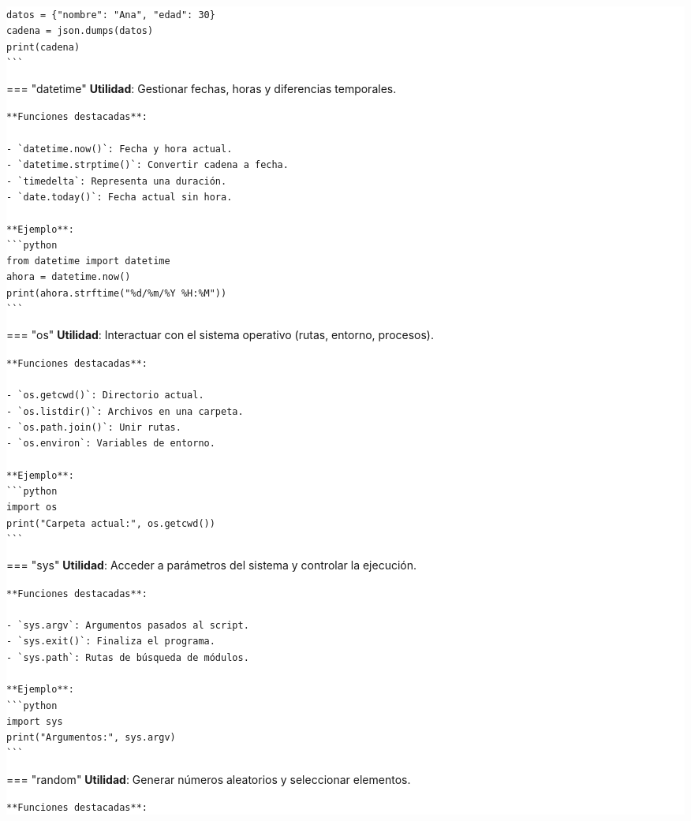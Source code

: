     datos = {"nombre": "Ana", "edad": 30}
    cadena = json.dumps(datos)
    print(cadena)
    ```

=== "datetime"
    **Utilidad**: Gestionar fechas, horas y diferencias temporales.

    **Funciones destacadas**:

    - `datetime.now()`: Fecha y hora actual.
    - `datetime.strptime()`: Convertir cadena a fecha.
    - `timedelta`: Representa una duración.
    - `date.today()`: Fecha actual sin hora.

    **Ejemplo**:
    ```python
    from datetime import datetime
    ahora = datetime.now()
    print(ahora.strftime("%d/%m/%Y %H:%M"))
    ```

=== "os"
    **Utilidad**: Interactuar con el sistema operativo (rutas, entorno, procesos).

    **Funciones destacadas**:

    - `os.getcwd()`: Directorio actual.
    - `os.listdir()`: Archivos en una carpeta.
    - `os.path.join()`: Unir rutas.
    - `os.environ`: Variables de entorno.

    **Ejemplo**:
    ```python
    import os
    print("Carpeta actual:", os.getcwd())
    ```

=== "sys"
    **Utilidad**: Acceder a parámetros del sistema y controlar la ejecución.

    **Funciones destacadas**:

    - `sys.argv`: Argumentos pasados al script.
    - `sys.exit()`: Finaliza el programa.
    - `sys.path`: Rutas de búsqueda de módulos.

    **Ejemplo**:
    ```python
    import sys
    print("Argumentos:", sys.argv)
    ```

=== "random"
    **Utilidad**: Generar números aleatorios y seleccionar elementos.

    **Funciones destacadas**:
